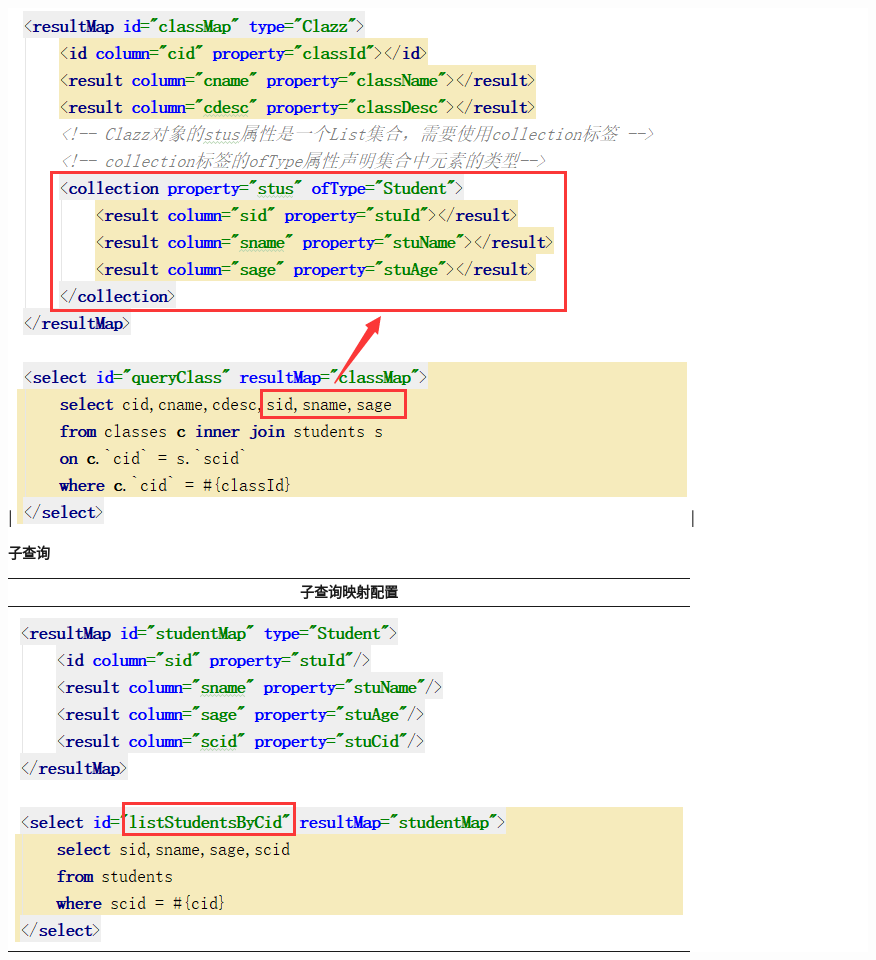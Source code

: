 | ![1650880047239](.\img\1650880047239.png) |

**子查询**

| 子查询映射配置                            |
| ----------------------------------------- |
| ![1650884961481](.\img\1650884961481.png) |